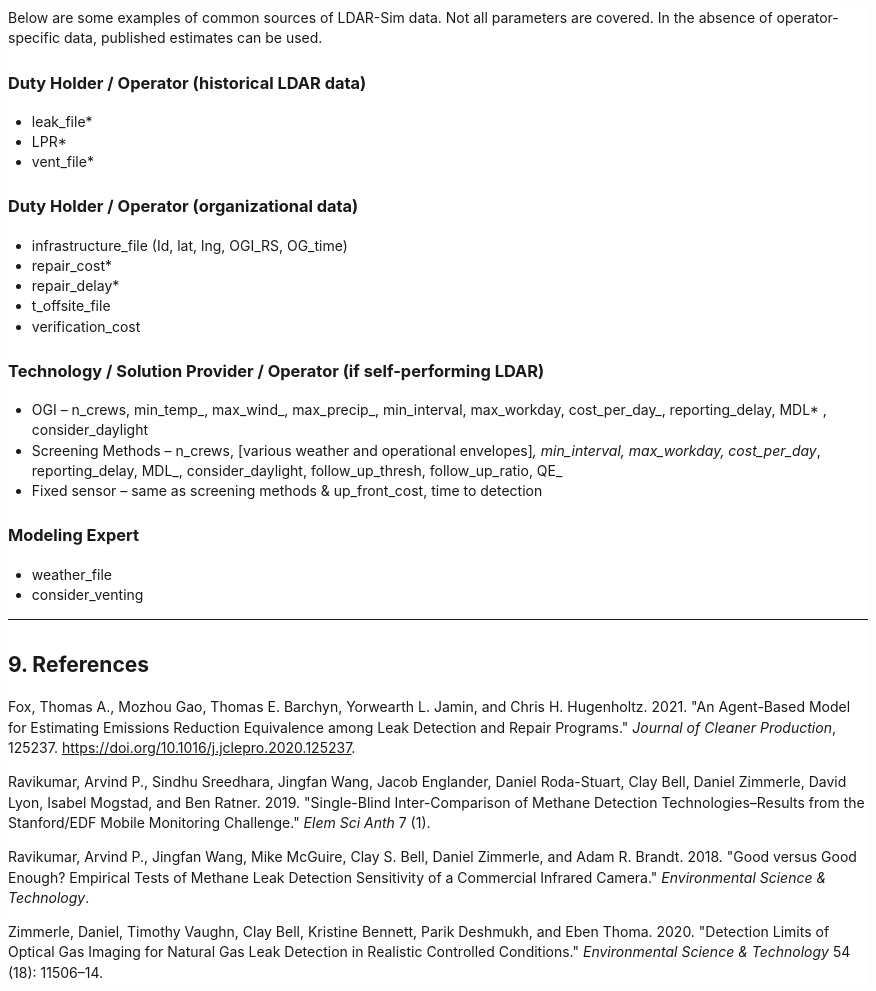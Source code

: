 Below are some examples of common sources of LDAR-Sim data. Not all parameters are covered. In the absence of operator-specific data, published estimates can be used.

### Duty Holder / Operator (historical LDAR data)

- leak_file*
- LPR*
- vent_file*

### Duty Holder / Operator (organizational data)

- infrastructure_file (Id, lat, lng, OGI_RS, OG_time)
- repair_cost*
- repair_delay*
- t_offsite_file
- verification_cost

### Technology / Solution Provider / Operator (if self-performing LDAR)

- OGI – n_crews, min_temp_, max_wind_, max_precip_, min_interval, max_workday, cost_per_day_, reporting_delay, MDL* , consider_daylight
- Screening Methods – n_crews, [various weather and operational envelopes]_, min_interval, max_workday, cost_per_day_, reporting_delay, MDL_, consider_daylight, follow_up_thresh, follow_up_ratio, QE_
- Fixed sensor – same as screening methods & up_front_cost, time to detection

### Modeling Expert

- weather_file
- consider_venting

--------------------------------------------------------------------------------

## 9\. References

Fox, Thomas A., Mozhou Gao, Thomas E. Barchyn, Yorwearth L. Jamin, and Chris H. Hugenholtz. 2021\. "An Agent-Based Model for Estimating Emissions Reduction Equivalence among Leak Detection and Repair Programs." _Journal of Cleaner Production_, 125237\. <https://doi.org/10.1016/j.jclepro.2020.125237>.

Ravikumar, Arvind P., Sindhu Sreedhara, Jingfan Wang, Jacob Englander, Daniel Roda-Stuart, Clay Bell, Daniel Zimmerle, David Lyon, Isabel Mogstad, and Ben Ratner. 2019\. "Single-Blind Inter-Comparison of Methane Detection Technologies–Results from the Stanford/EDF Mobile Monitoring Challenge." _Elem Sci Anth_ 7 (1).

Ravikumar, Arvind P., Jingfan Wang, Mike McGuire, Clay S. Bell, Daniel Zimmerle, and Adam R. Brandt. 2018\. "Good versus Good Enough? Empirical Tests of Methane Leak Detection Sensitivity of a Commercial Infrared Camera." _Environmental Science & Technology_.

Zimmerle, Daniel, Timothy Vaughn, Clay Bell, Kristine Bennett, Parik Deshmukh, and Eben Thoma. 2020\. "Detection Limits of Optical Gas Imaging for Natural Gas Leak Detection in Realistic Controlled Conditions." _Environmental Science & Technology_ 54 (18): 11506–14.
